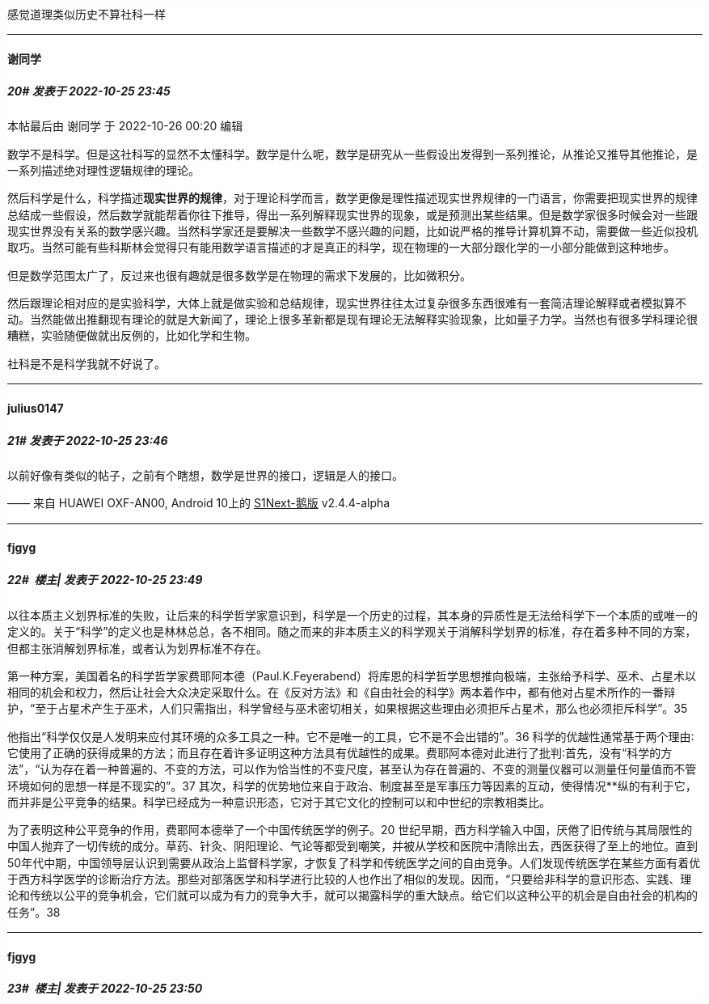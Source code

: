 感觉道理类似历史不算社科一样

*****

####  谢同学  
##### 20#       发表于 2022-10-25 23:45

 本帖最后由 谢同学 于 2022-10-26 00:20 编辑 

数学不是科学。但是这社科写的显然不太懂科学。数学是什么呢，数学是研究从一些假设出发得到一系列推论，从推论又推导其他推论，是一系列描述绝对理性逻辑规律的理论。

然后科学是什么，科学描述<strong>现实世界的规律</strong>，对于理论科学而言，数学更像是理性描述现实世界规律的一门语言，你需要把现实世界的规律总结成一些假设，然后数学就能帮着你往下推导，得出一系列解释现实世界的现象，或是预测出某些结果。但是数学家很多时候会对一些跟现实世界没有关系的数学感兴趣。当然科学家还是要解决一些数学不感兴趣的问题，比如说严格的推导计算机算不动，需要做一些近似投机取巧。当然可能有些科斯林会觉得只有能用数学语言描述的才是真正的科学，现在物理的一大部分跟化学的一小部分能做到这种地步。

但是数学范围太广了，反过来也很有趣就是很多数学是在物理的需求下发展的，比如微积分。

然后跟理论相对应的是实验科学，大体上就是做实验和总结规律，现实世界往往太过复杂很多东西很难有一套简洁理论解释或者模拟算不动。当然能做出推翻现有理论的就是大新闻了，理论上很多革新都是现有理论无法解释实验现象，比如量子力学。当然也有很多学科理论很糟糕，实验随便做就出反例的，比如化学和生物。

社科是不是科学我就不好说了。

*****

####  julius0147  
##### 21#       发表于 2022-10-25 23:46

以前好像有类似的帖子，之前有个瞎想，数学是世界的接口，逻辑是人的接口。

—— 来自 HUAWEI OXF-AN00, Android 10上的 [S1Next-鹅版](https://github.com/ykrank/S1-Next/releases) v2.4.4-alpha

*****

####  fjgyg  
##### 22#         楼主| 发表于 2022-10-25 23:49

以往本质主义划界标准的失败，让后来的科学哲学家意识到，科学是一个历史的过程，其本身的异质性是无法给科学下一个本质的或唯一的定义的。关于“科学”的定义也是林林总总，各不相同。随之而来的非本质主义的科学观关于消解科学划界的标准，存在着多种不同的方案，但都主张消解划界标准，或者认为划界标准不存在。

第一种方案，美国着名的科学哲学家费耶阿本德（Paul.K.Feyerabend）将库恩的科学哲学思想推向极端，主张给予科学、巫术、占星术以相同的机会和权力，然后让社会大众决定采取什么。在《反对方法》和《自由社会的科学》两本着作中，都有他对占星术所作的一番辩护，“至于占星术产生于巫术，人们只需指出，科学曾经与巫术密切相关，如果根据这些理由必须拒斥占星术，那么也必须拒斥科学”。35

他指出“科学仅仅是人发明来应付其环境的众多工具之一种。它不是唯一的工具，它不是不会出错的”。36 科学的优越性通常基于两个理由∶它使用了正确的获得成果的方法；而且存在着许多证明这种方法具有优越性的成果。费耶阿本德对此进行了批判∶首先，没有“科学的方法”，“认为存在着一种普遍的、不变的方法，可以作为恰当性的不变尺度，甚至认为存在普遍的、不变的测量仪器可以测量任何量值而不管环境如何的思想一样是不现实的”。37 其次，科学的优势地位来自于政治、制度甚至是军事压力等因素的互动，使得情况**纵的有利于它，而并非是公平竞争的结果。科学已经成为一种意识形态，它对于其它文化的控制可以和中世纪的宗教相类比。

为了表明这种公平竞争的作用，费耶阿本德举了一个中国传统医学的例子。20 世纪早期，西方科学输入中国，厌倦了旧传统与其局限性的中国人抛弃了一切传统的成分。草药、针灸、阴阳理论、气论等都受到嘲笑，并被从学校和医院中清除出去，西医获得了至上的地位。直到50年代中期，中国领导层认识到需要从政治上监督科学家，才恢复了科学和传统医学之间的自由竞争。人们发现传统医学在某些方面有着优于西方科学医学的诊断治疗方法。那些对部落医学和科学进行比较的人也作出了相似的发现。因而，“只要给非科学的意识形态、实践、理论和传统以公平的竞争机会，它们就可以成为有力的竞争大手，就可以揭露科学的重大缺点。给它们以这种公平的机会是自由社会的机构的任务”。38

*****

####  fjgyg  
##### 23#         楼主| 发表于 2022-10-25 23:50
